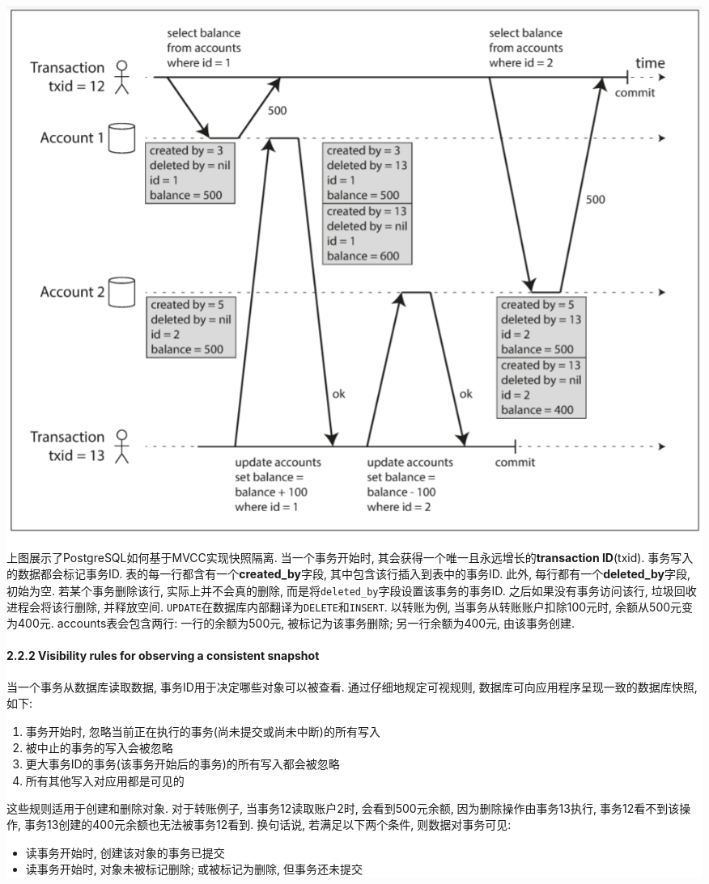 ![Implementing snapshot isolation using multi-version objects](/images/System-Design/DDIA/ch-7-7.png)

上图展示了PostgreSQL如何基于MVCC实现快照隔离. 当一个事务开始时, 其会获得一个唯一且永远增长的**transaction ID**(txid). 事务写入的数据都会标记事务ID.
表的每一行都含有一个**created_by**字段, 其中包含该行插入到表中的事务ID. 此外, 每行都有一个**deleted_by**字段, 初始为空. 若某个事务删除该行, 实际上并不会真的删除, 而是将`deleted_by`字段设置该事务的事务ID. 之后如果没有事务访问该行, 垃圾回收进程会将该行删除, 并释放空间.
`UPDATE`在数据库内部翻译为`DELETE`和`INSERT`. 以转账为例, 当事务从转账账户扣除100元时, 余额从500元变为400元. accounts表会包含两行: 一行的余额为500元, 被标记为该事务删除; 另一行余额为400元, 由该事务创建.

#### 2.2.2 Visibility rules for observing a consistent snapshot
当一个事务从数据库读取数据, 事务ID用于决定哪些对象可以被查看. 通过仔细地规定可视规则, 数据库可向应用程序呈现一致的数据库快照, 如下:
1. 事务开始时, 忽略当前正在执行的事务(尚未提交或尚未中断)的所有写入
2. 被中止的事务的写入会被忽略
3. 更大事务ID的事务(该事务开始后的事务)的所有写入都会被忽略
4. 所有其他写入对应用都是可见的

这些规则适用于创建和删除对象. 对于转账例子, 当事务12读取账户2时, 会看到500元余额, 因为删除操作由事务13执行, 事务12看不到该操作, 事务13创建的400元余额也无法被事务12看到.
换句话说, 若满足以下两个条件, 则数据对事务可见:
* 读事务开始时, 创建该对象的事务已提交
* 读事务开始时, 对象未被标记删除; 或被标记为删除, 但事务还未提交

